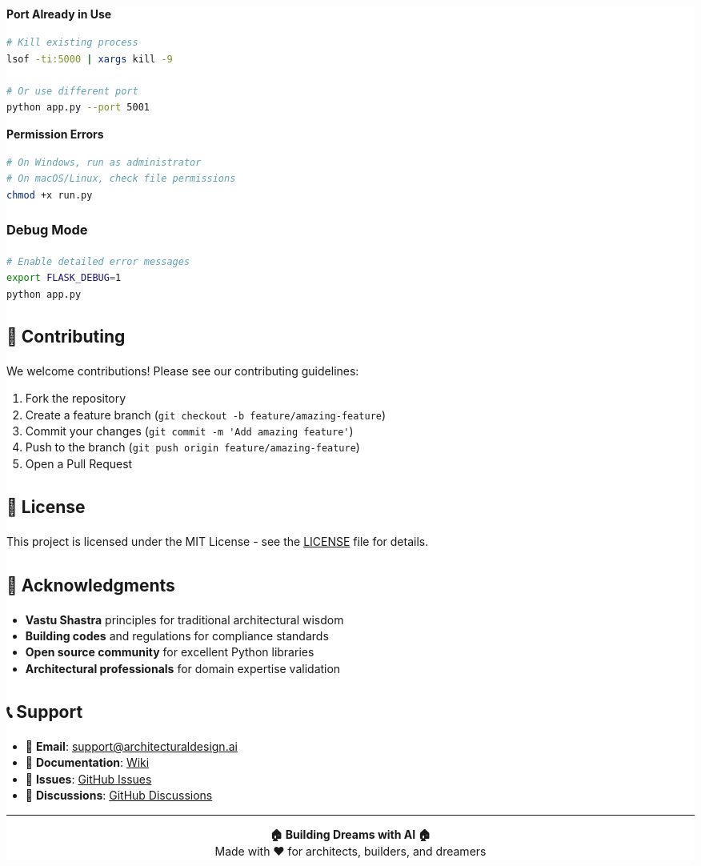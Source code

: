 **Port Already in Use**
```bash
# Kill existing process
lsof -ti:5000 | xargs kill -9

# Or use different port
python app.py --port 5001
```

**Permission Errors**
```bash
# On Windows, run as administrator
# On macOS/Linux, check file permissions
chmod +x run.py
```

### Debug Mode
```bash
# Enable detailed error messages
export FLASK_DEBUG=1
python app.py
```

## 🤝 Contributing

We welcome contributions! Please see our contributing guidelines:

1. Fork the repository
2. Create a feature branch (`git checkout -b feature/amazing-feature`)
3. Commit your changes (`git commit -m 'Add amazing feature'`)
4. Push to the branch (`git push origin feature/amazing-feature`)
5. Open a Pull Request

## 📄 License

This project is licensed under the MIT License - see the [LICENSE](LICENSE) file for details.

## 🙏 Acknowledgments

- **Vastu Shastra** principles for traditional architectural wisdom
- **Building codes** and regulations for compliance standards
- **Open source community** for excellent Python libraries
- **Architectural professionals** for domain expertise validation

## 📞 Support

- 📧 **Email**: support@architecturaldesign.ai
- 📖 **Documentation**: [Wiki](wiki-url)
- 🐛 **Issues**: [GitHub Issues](issues-url)
- 💬 **Discussions**: [GitHub Discussions](discussions-url)

---

<div align="center">
  <strong>🏠 Building Dreams with AI 🏠</strong><br>
  Made with ❤️ for architects, builders, and dreamers
</div>
